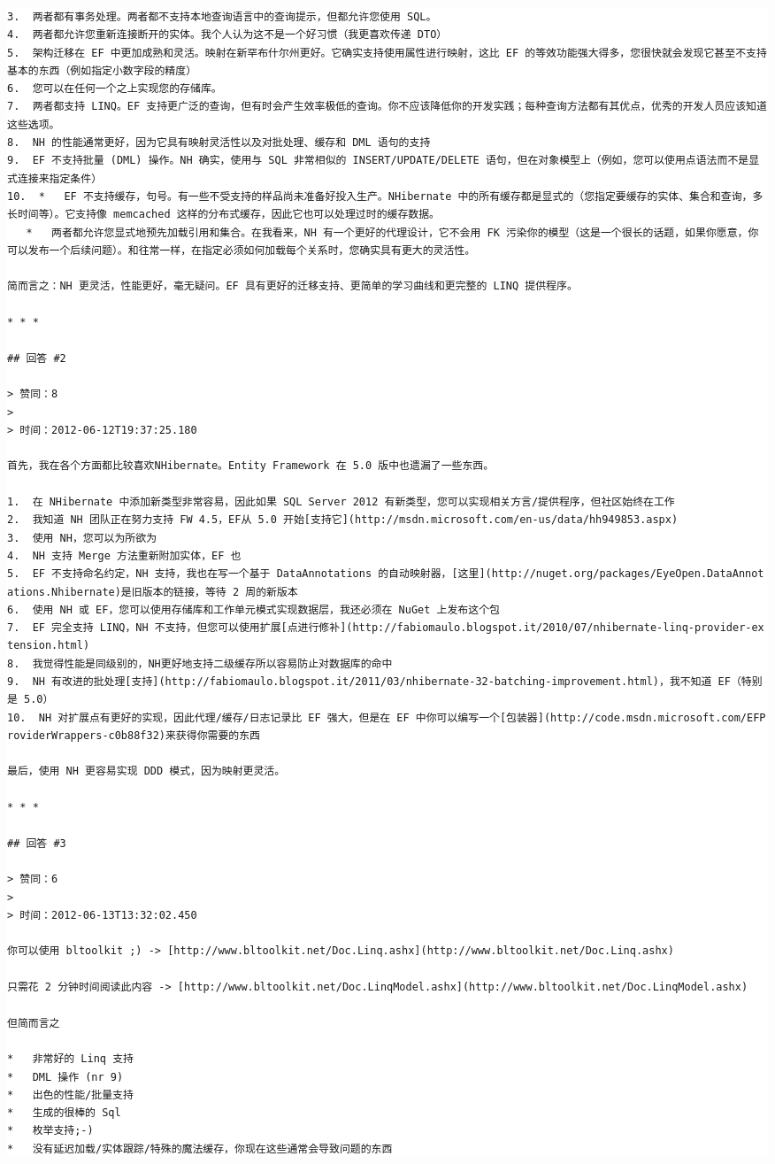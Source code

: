  ````
3.  两者都有事务处理。两者都不支持本地查询语言中的查询提示，但都允许您使用 SQL。
4.  两者都允许您重新连接断开的实体。我个人认为这不是一个好习惯（我更喜欢传递 DTO）
5.  架构迁移在 EF 中更加成熟和灵活。映射在新罕布什尔州更好。它确实支持使用属性进行映射，这比 EF 的等效功能强大得多，您很快就会发现它甚至不支持基本的东西（例如指定小数字段的精度）
6.  您可以在任何一个之上实现您的存储库。
7.  两者都支持 LINQ。EF 支持更广泛的查询，但有时会产生效率极低的查询。你不应该降低你的开发实践；每种查询方法都有其优点，优秀的开发人员应该知道这些选项。
8.  NH 的性能通常更好，因为它具有映射灵活性以及对批处理、缓存和 DML 语句的支持
9.  EF 不支持批量 (DML) 操作。NH 确实，使用与 SQL 非常相似的 INSERT/UPDATE/DELETE 语句，但在对象模型上（例如，您可以使用点语法而不是显式连接来指定条件）
10.  *   EF 不支持缓存，句号。有一些不受支持的样品尚未准备好投入生产。NHibernate 中的所有缓存都是显式的（您指定要缓存的实体、集合和查询，多长时间等）。它支持像 memcached 这样的分布式缓存，因此它也可以处理过时的缓存数据。
    *   两者都允许您显式地预先加载引用和集合。在我看来，NH 有一个更好的代理设计，它不会用 FK 污染你的模型（这是一个很长的话题，如果你愿意，你可以发布一个后续问题）。和往常一样，在指定必须如何加载每个关系时，您确实具有更大的灵活性。

简而言之：NH 更灵活，性能更好，毫无疑问。EF 具有更好的迁移支持、更简单的学习曲线和更完整的 LINQ 提供程序。

* * *

## 回答 #2

> 赞同：8
> 
> 时间：2012-06-12T19:37:25.180

首先，我在各个方面都比较喜欢NHibernate。Entity Framework 在 5.0 版中也遗漏了一些东西。

1.  在 NHibernate 中添加新类型非常容易，因此如果 SQL Server 2012 有新类型，您可以实现相关方言/提供程序，但社区始终在工作
2.  我知道 NH 团队正在努力支持 FW 4.5，EF从 5.0 开始[支持它](http://msdn.microsoft.com/en-us/data/hh949853.aspx)
3.  使用 NH，您可以为所欲为
4.  NH 支持 Merge 方法重新附加实体，EF 也
5.  EF 不支持命名约定，NH 支持，我也在写一个基于 DataAnnotations 的自动映射器，[这里](http://nuget.org/packages/EyeOpen.DataAnnotations.Nhibernate)是旧版本的链接，等待 2 周的新版本
6.  使用 NH 或 EF，您可以使用存储库和工作单元模式实现数据层，我还必须在 NuGet 上发布这个包
7.  EF 完全支持 LINQ，NH 不支持，但您可以使用扩展[点进行修补](http://fabiomaulo.blogspot.it/2010/07/nhibernate-linq-provider-extension.html)
8.  我觉得性能是同级别的，NH更好地支持二级缓存所以容易防止对数据库的命中
9.  NH 有改进的批处理[支持](http://fabiomaulo.blogspot.it/2011/03/nhibernate-32-batching-improvement.html)，我不知道 EF（特别是 5.0）
10.  NH 对扩展点有更好的实现，因此代理/缓存/日志记录比 EF 强大，但是在 EF 中你可以编写一个[包装器](http://code.msdn.microsoft.com/EFProviderWrappers-c0b88f32)来获得你需要的东西

最后，使用 NH 更容易实现 DDD 模式，因为映射更灵活。

* * *

## 回答 #3

> 赞同：6
> 
> 时间：2012-06-13T13:32:02.450

你可以使用 bltoolkit ;) -> [http://www.bltoolkit.net/Doc.Linq.ashx](http://www.bltoolkit.net/Doc.Linq.ashx)

只需花 2 分钟时间阅读此内容 -> [http://www.bltoolkit.net/Doc.LinqModel.ashx](http://www.bltoolkit.net/Doc.LinqModel.ashx)

但简而言之

*   非常好的 Linq 支持
*   DML 操作 (nr 9)
*   出色的性能/批量支持
*   生成的很棒的 Sql
*   枚举支持;-)
*   没有延迟加载/实体跟踪/特殊的魔法缓存，你现在这些通常会导致问题的东西
 ````